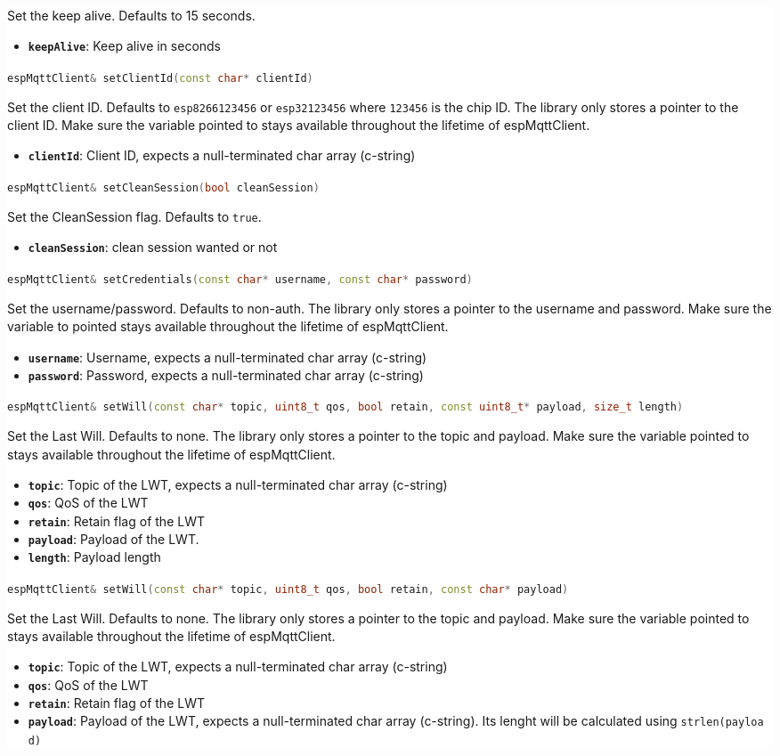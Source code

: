 Set the keep alive. Defaults to 15 seconds.

* **`keepAlive`**: Keep alive in seconds

```cpp
espMqttClient& setClientId(const char* clientId)
```

Set the client ID. Defaults to `esp8266123456` or `esp32123456` where `123456` is the chip ID.
The library only stores a pointer to the client ID. Make sure the variable pointed to stays available throughout the lifetime of espMqttClient.

- **`clientId`**: Client ID, expects a null-terminated char array (c-string)

```cpp
espMqttClient& setCleanSession(bool cleanSession)
```

Set the CleanSession flag. Defaults to `true`.

- **`cleanSession`**: clean session wanted or not

```cpp
espMqttClient& setCredentials(const char* username, const char* password)
```

Set the username/password. Defaults to non-auth.
The library only stores a pointer to the username and password. Make sure the variable to pointed stays available throughout the lifetime of espMqttClient.

- **`username`**: Username, expects a null-terminated char array (c-string)
- **`password`**: Password, expects a null-terminated char array (c-string)

```cpp
espMqttClient& setWill(const char* topic, uint8_t qos, bool retain, const uint8_t* payload, size_t length)
```

Set the Last Will. Defaults to none.
The library only stores a pointer to the topic and payload. Make sure the variable pointed to stays available throughout the lifetime of espMqttClient.

- **`topic`**: Topic of the LWT, expects a null-terminated char array (c-string)
- **`qos`**: QoS of the LWT
- **`retain`**: Retain flag of the LWT
- **`payload`**: Payload of the LWT.
- **`length`**: Payload length

```cpp
espMqttClient& setWill(const char* topic, uint8_t qos, bool retain, const char* payload)
```

Set the Last Will. Defaults to none.
The library only stores a pointer to the topic and payload. Make sure the variable pointed to stays available throughout the lifetime of espMqttClient.

- **`topic`**: Topic of the LWT, expects a null-terminated char array (c-string)
- **`qos`**: QoS of the LWT
- **`retain`**: Retain flag of the LWT
- **`payload`**: Payload of the LWT, expects a null-terminated char array (c-string). Its lenght will be calculated using `strlen(payload)`
